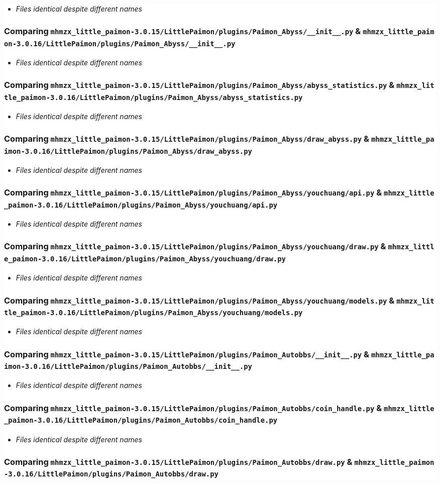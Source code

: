  * *Files identical despite different names*

### Comparing `mhmzx_little_paimon-3.0.15/LittlePaimon/plugins/Paimon_Abyss/__init__.py` & `mhmzx_little_paimon-3.0.16/LittlePaimon/plugins/Paimon_Abyss/__init__.py`

 * *Files identical despite different names*

### Comparing `mhmzx_little_paimon-3.0.15/LittlePaimon/plugins/Paimon_Abyss/abyss_statistics.py` & `mhmzx_little_paimon-3.0.16/LittlePaimon/plugins/Paimon_Abyss/abyss_statistics.py`

 * *Files identical despite different names*

### Comparing `mhmzx_little_paimon-3.0.15/LittlePaimon/plugins/Paimon_Abyss/draw_abyss.py` & `mhmzx_little_paimon-3.0.16/LittlePaimon/plugins/Paimon_Abyss/draw_abyss.py`

 * *Files identical despite different names*

### Comparing `mhmzx_little_paimon-3.0.15/LittlePaimon/plugins/Paimon_Abyss/youchuang/api.py` & `mhmzx_little_paimon-3.0.16/LittlePaimon/plugins/Paimon_Abyss/youchuang/api.py`

 * *Files identical despite different names*

### Comparing `mhmzx_little_paimon-3.0.15/LittlePaimon/plugins/Paimon_Abyss/youchuang/draw.py` & `mhmzx_little_paimon-3.0.16/LittlePaimon/plugins/Paimon_Abyss/youchuang/draw.py`

 * *Files identical despite different names*

### Comparing `mhmzx_little_paimon-3.0.15/LittlePaimon/plugins/Paimon_Abyss/youchuang/models.py` & `mhmzx_little_paimon-3.0.16/LittlePaimon/plugins/Paimon_Abyss/youchuang/models.py`

 * *Files identical despite different names*

### Comparing `mhmzx_little_paimon-3.0.15/LittlePaimon/plugins/Paimon_Autobbs/__init__.py` & `mhmzx_little_paimon-3.0.16/LittlePaimon/plugins/Paimon_Autobbs/__init__.py`

 * *Files identical despite different names*

### Comparing `mhmzx_little_paimon-3.0.15/LittlePaimon/plugins/Paimon_Autobbs/coin_handle.py` & `mhmzx_little_paimon-3.0.16/LittlePaimon/plugins/Paimon_Autobbs/coin_handle.py`

 * *Files identical despite different names*

### Comparing `mhmzx_little_paimon-3.0.15/LittlePaimon/plugins/Paimon_Autobbs/draw.py` & `mhmzx_little_paimon-3.0.16/LittlePaimon/plugins/Paimon_Autobbs/draw.py`
